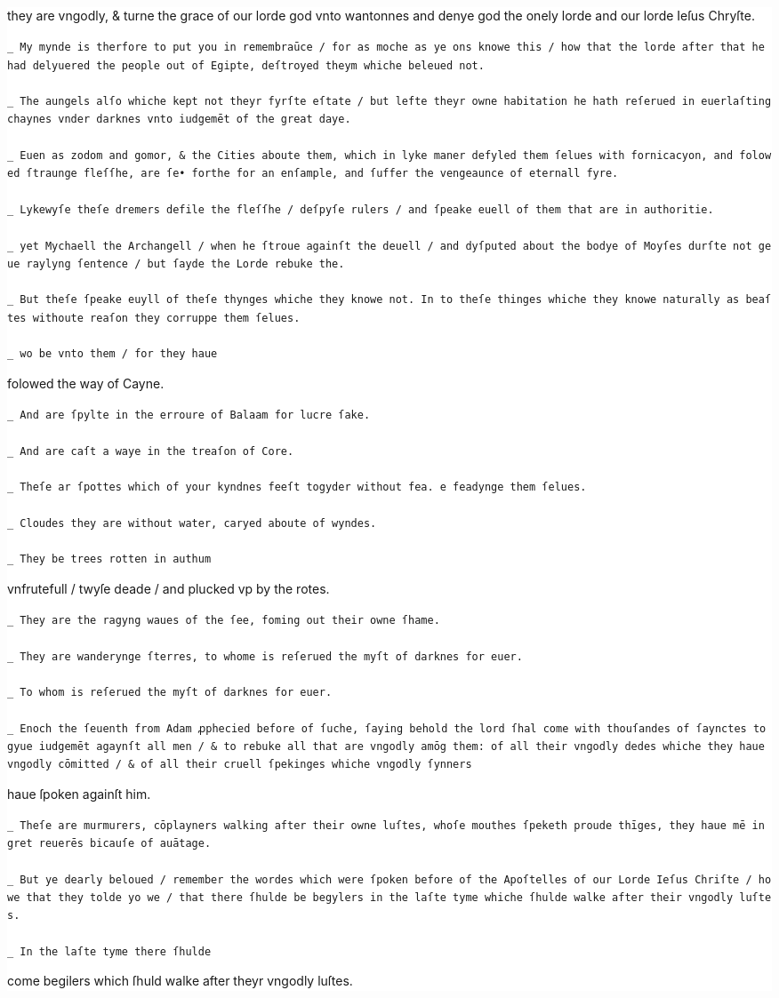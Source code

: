 they are vngodly, & turne the grace of our lorde god vnto wantonnes and denye god the onely lorde and our lorde Ieſus Chryſte.

    _ My mynde is therfore to put you in remembraūce / for as moche as ye ons knowe this / how that the lorde after that he had delyuered the people out of Egipte, deſtroyed theym whiche beleued not.

    _ The aungels alſo whiche kept not theyr fyrſte eſtate / but lefte theyr owne habitation he hath reſerued in euerlaſting chaynes vnder darknes vnto iudgemēt of the great daye.

    _ Euen as zodom and gomor, & the Cities aboute them, which in lyke maner defyled them ſelues with fornicacyon, and folowed ſtraunge fleſſhe, are ſe• forthe for an enſample, and ſuffer the vengeaunce of eternall fyre.

    _ Lykewyſe theſe dremers defile the fleſſhe / deſpyſe rulers / and ſpeake euell of them that are in authoritie.

    _ yet Mychaell the Archangell / when he ſtroue againſt the deuell / and dyſputed about the bodye of Moyſes durſte not geue raylyng ſentence / but ſayde the Lorde rebuke the.

    _ But theſe ſpeake euyll of theſe thynges whiche they knowe not. In to theſe thinges whiche they knowe naturally as beaſtes withoute reaſon they corruppe them ſelues.

    _ wo be vnto them / for they haue

folowed the way of Cayne.

    _ And are ſpylte in the erroure of Balaam for lucre ſake.

    _ And are caſt a waye in the treaſon of Core.

    _ Theſe ar ſpottes which of your kyndnes feeſt togyder without fea. e feadynge them ſelues.

    _ Cloudes they are without water, caryed aboute of wyndes.

    _ They be trees rotten in authum

vnfrutefull / twyſe deade / and plucked vp by the rotes.

    _ They are the ragyng waues of the ſee, foming out their owne ſhame.

    _ They are wanderynge ſterres, to whome is reſerued the myſt of darknes for euer.

    _ To whom is reſerued the myſt of darknes for euer.

    _ Enoch the ſeuenth from Adam ꝓphecied before of ſuche, ſaying behold the lord ſhal come with thouſandes of ſaynctes to gyue iudgemēt agaynſt all men / & to rebuke all that are vngodly amōg them: of all their vngodly dedes whiche they haue vngodly cōmitted / & of all their cruell ſpekinges whiche vngodly ſynners

haue ſpoken againſt him.

    _ Theſe are murmurers, cōplayners walking after their owne luſtes, whoſe mouthes ſpeketh proude thīges, they haue mē in gret reuerēs bicauſe of auātage.

    _ But ye dearly beloued / remember the wordes which were ſpoken before of the Apoſtelles of our Lorde Ieſus Chriſte / ho we that they tolde yo we / that there ſhulde be begylers in the laſte tyme whiche ſhulde walke after their vngodly luſtes.

    _ In the laſte tyme there ſhulde

come begilers which ſhuld walke after theyr vngodly luſtes.
